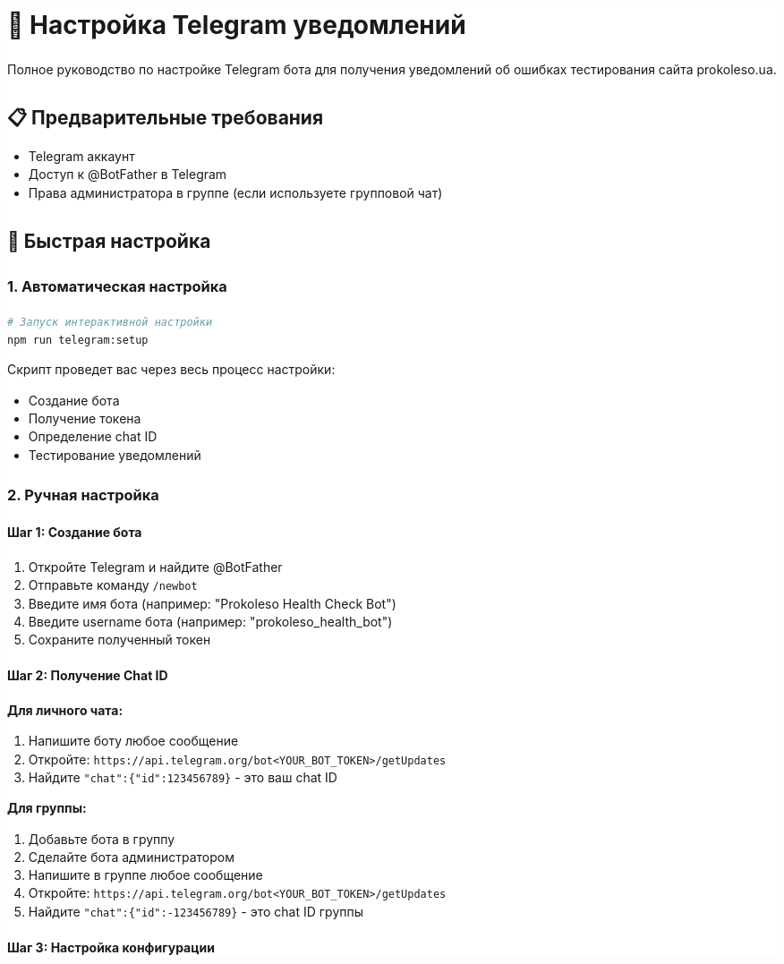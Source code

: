 # 🤖 Настройка Telegram уведомлений

Полное руководство по настройке Telegram бота для получения уведомлений об ошибках тестирования сайта prokoleso.ua.

## 📋 Предварительные требования

- Telegram аккаунт
- Доступ к @BotFather в Telegram
- Права администратора в группе (если используете групповой чат)

## 🚀 Быстрая настройка

### 1. Автоматическая настройка

```bash
# Запуск интерактивной настройки
npm run telegram:setup
```

Скрипт проведет вас через весь процесс настройки:
- Создание бота
- Получение токена
- Определение chat ID
- Тестирование уведомлений

### 2. Ручная настройка

#### Шаг 1: Создание бота

1. Откройте Telegram и найдите @BotFather
2. Отправьте команду `/newbot`
3. Введите имя бота (например: "Prokoleso Health Check Bot")
4. Введите username бота (например: "prokoleso_health_bot")
5. Сохраните полученный токен

#### Шаг 2: Получение Chat ID

**Для личного чата:**
1. Напишите боту любое сообщение
2. Откройте: `https://api.telegram.org/bot<YOUR_BOT_TOKEN>/getUpdates`
3. Найдите `"chat":{"id":123456789}` - это ваш chat ID

**Для группы:**
1. Добавьте бота в группу
2. Сделайте бота администратором
3. Напишите в группе любое сообщение
4. Откройте: `https://api.telegram.org/bot<YOUR_BOT_TOKEN>/getUpdates`
5. Найдите `"chat":{"id":-123456789}` - это chat ID группы

#### Шаг 3: Настройка конфигурации

